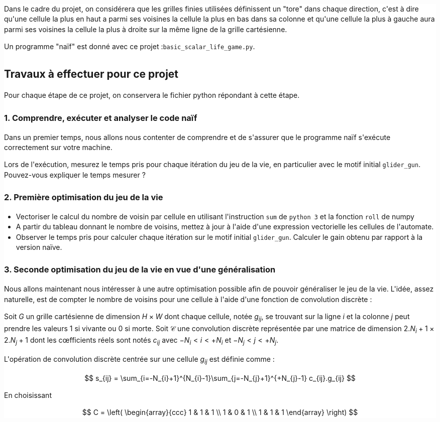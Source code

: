 Dans le cadre du projet, on considérera que les grilles finies utilisées définissent un "tore" dans chaque direction, c'est à dire qu'une cellule la plus en haut a parmi ses voisines la cellule la plus en bas dans sa colonne  et qu'une cellule la plus à gauche aura parmi ses voisines la cellule la plus à droite sur la même ligne de la grille cartésienne.

Un programme "naïf" est donné avec ce projet :`basic_scalar_life_game.py`.

## Travaux à effectuer pour ce projet

Pour chaque étape de ce projet, on conservera le fichier python répondant à cette étape.

### 1. Comprendre, exécuter et analyser le code naïf

Dans un premier temps, nous allons nous contenter de comprendre et de s'assurer que le programme naïf s'exécute correctement sur votre machine.

Lors de l'exécution, mesurez le temps pris pour chaque itération du jeu de la vie, en particulier avec le motif initial `glider_gun`. Pouvez-vous expliquer le temps mesurer ?

### 2. Première optimisation du jeu de la vie

- Vectoriser le calcul du nombre de voisin par cellule en
  utilisant l'instruction `sum` de `python 3` et la fonction `roll` de numpy
- A partir du tableau donnant le nombre de voisins, mettez à jour à l'aide d'une expression vectorielle les cellules de l'automate.
- Observer le temps pris pour calculer chaque itération sur le motif initial `glider_gun`. Calculer le gain obtenu par rapport à la version naïve.

### 3. Seconde optimisation du jeu de la vie en vue d'une généralisation

Nous allons maintenant nous intéresser à une autre optimisation possible afin de pouvoir généraliser le jeu de la vie. L'idée, assez naturelle, est de compter le nombre de voisins pour une cellule à l'aide d'une fonction de convolution discrète :

Soit $G$ un grille cartésienne de dimension $H\times W$ dont chaque cellule, notée $g_{ij}$, se trouvant sur la ligne $i$ et la colonne $j$ peut prendre les valeurs $1$ si vivante ou $0$ si morte. Soit $\mathcal{C}$ une convolution discrète représentée par une matrice de dimension $2.N_{i}+1\times 2.N_{j}+1$ dont les cœfficients réels sont notés $c_{ij}$ avec $-N_{i}< i < +N_{i}$ et $-N_{j} < j < +N_{j}$.

L'opération de convolution discrète centrée sur une cellule $g_{ij}$ est définie comme :

$$
s_{ij} = \sum_{i=-N_{i}+1}^{N_{i}-1}\sum_{j=-N_{j}+1}^{+N_{j}-1} c_{ij}.g_{ij}
$$

En choisissant

$$
C = \left(
  \begin{array}{ccc}
  1 & 1 & 1 \\
  1 & 0 & 1 \\
  1 & 1 & 1
  \end{array}
\right)
$$
